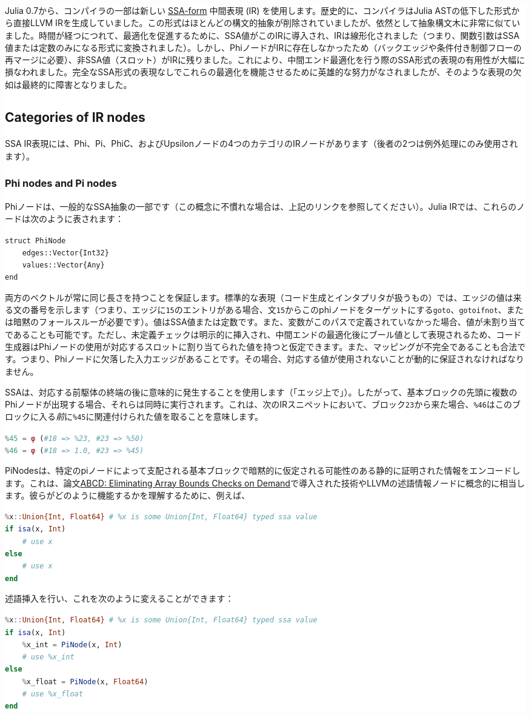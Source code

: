 Julia 0.7から、コンパイラの一部は新しい [SSA-form](https://en.wikipedia.org/wiki/Static_single_assignment_form) 中間表現 (IR) を使用します。歴史的に、コンパイラはJulia ASTの低下した形式から直接LLVM IRを生成していました。この形式はほとんどの構文的抽象が削除されていましたが、依然として抽象構文木に非常に似ていました。時間が経つにつれて、最適化を促進するために、SSA値がこのIRに導入され、IRは線形化されました（つまり、関数引数はSSA値または定数のみになる形式に変換されました）。しかし、PhiノードがIRに存在しなかったため（バックエッジや条件付き制御フローの再マージに必要）、非SSA値（スロット）がIRに残りました。これにより、中間エンド最適化を行う際のSSA形式の表現の有用性が大幅に損なわれました。完全なSSA形式の表現なしでこれらの最適化を機能させるために英雄的な努力がなされましたが、そのような表現の欠如は最終的に障害となりました。

## Categories of IR nodes

SSA IR表現には、Phi、Pi、PhiC、およびUpsilonノードの4つのカテゴリのIRノードがあります（後者の2つは例外処理にのみ使用されます）。

### Phi nodes and Pi nodes

Phiノードは、一般的なSSA抽象の一部です（この概念に不慣れな場合は、上記のリンクを参照してください）。Julia IRでは、これらのノードは次のように表されます：

```
struct PhiNode
    edges::Vector{Int32}
    values::Vector{Any}
end
```

両方のベクトルが常に同じ長さを持つことを保証します。標準的な表現（コード生成とインタプリタが扱うもの）では、エッジの値は来る文の番号を示します（つまり、エッジに`15`のエントリがある場合、文`15`からこのphiノードをターゲットにする`goto`、`gotoifnot`、または暗黙のフォールスルーが必要です）。値はSSA値または定数です。また、変数がこのパスで定義されていなかった場合、値が未割り当てであることも可能です。ただし、未定義チェックは明示的に挿入され、中間エンドの最適化後にブール値として表現されるため、コード生成器はPhiノードの使用が対応するスロットに割り当てられた値を持つと仮定できます。また、マッピングが不完全であることも合法です。つまり、Phiノードに欠落した入力エッジがあることです。その場合、対応する値が使用されないことが動的に保証されなければなりません。

SSAは、対応する前駆体の終端の後に意味的に発生することを使用します（「エッジ上で」）。したがって、基本ブロックの先頭に複数のPhiノードが出現する場合、それらは同時に実行されます。これは、次のIRスニペットにおいて、ブロック`23`から来た場合、`%46`はこのブロックに入る*前*に`%45`に関連付けられた値を取ることを意味します。

```julia
%45 = φ (#18 => %23, #23 => %50)
%46 = φ (#18 => 1.0, #23 => %45)
```

PiNodesは、特定のpiノードによって支配される基本ブロックで暗黙的に仮定される可能性のある静的に証明された情報をエンコードします。これは、論文[ABCD: Eliminating Array Bounds Checks on Demand](https://dl.acm.org/citation.cfm?id=358438.349342)で導入された技術やLLVMの述語情報ノードに概念的に相当します。彼らがどのように機能するかを理解するために、例えば、

```julia
%x::Union{Int, Float64} # %x is some Union{Int, Float64} typed ssa value
if isa(x, Int)
    # use x
else
    # use x
end
```

述語挿入を行い、これを次のように変えることができます：

```julia
%x::Union{Int, Float64} # %x is some Union{Int, Float64} typed ssa value
if isa(x, Int)
    %x_int = PiNode(x, Int)
    # use %x_int
else
    %x_float = PiNode(x, Float64)
    # use %x_float
end
```
